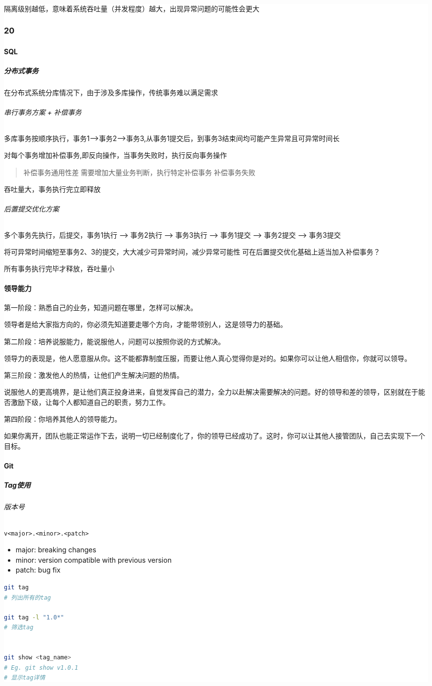 隔离级别越低，意味着系统吞吐量（并发程度）越大，出现异常问题的可能性会更大


### 20

#### SQL

##### 分布式事务

在分布式系统分库情况下，由于涉及多库操作，传统事务难以满足需求


###### 串行事务方案 + 补偿事务

多库事务按顺序执行，事务1-->事务2-->事务3,从事务1提交后，到事务3结束间均可能产生异常且可异常时间长

对每个事务增加补偿事务,即反向操作，当事务失败时，执行反向事务操作
> 补偿事务通用性差
> 需要增加大量业务判断，执行特定补偿事务
> 补偿事务失败

吞吐量大，事务执行完立即释放

###### 后置提交优化方案

多个事务先执行，后提交，事务1执行 --> 事务2执行 --> 事务3执行 --> 事务1提交 --> 事务2提交 --> 事务3提交

将可异常时间缩短至事务2、3的提交，大大减少可异常时间，减少异常可能性
可在后置提交优化基础上适当加入补偿事务？

所有事务执行完毕才释放，吞吐量小

#### 领导能力

第一阶段：熟悉自己的业务，知道问题在哪里，怎样可以解决。

领导者是给大家指方向的，你必须先知道要走哪个方向，才能带领别人，这是领导力的基础。

第二阶段：培养说服能力，能说服他人，问题可以按照你说的方式解决。

领导力的表现是，他人愿意服从你。这不能都靠制度压服，而要让他人真心觉得你是对的。如果你可以让他人相信你，你就可以领导。

第三阶段：激发他人的热情，让他们产生解决问题的热情。

说服他人的更高境界，是让他们真正投身进来，自觉发挥自己的潜力，全力以赴解决需要解决的问题。好的领导和差的领导，区别就在于能否激励下级，让每个人都知道自己的职责，努力工作。

第四阶段：你培养其他人的领导能力。

如果你离开，团队也能正常运作下去，说明一切已经制度化了，你的领导已经成功了。这时，你可以让其他人接管团队，自己去实现下一个目标。

#### Git

##### Tag使用

###### 版本号
```v<major>.<minor>.<patch>```


- major: breaking changes
- minor: version compatible with previous version
- patch: bug fix

```bash
git tag
# 列出所有的tag

git tag -l "1.0*"
# 筛选tag


git show <tag_name>
# Eg. git show v1.0.1
# 显示tag详情
```